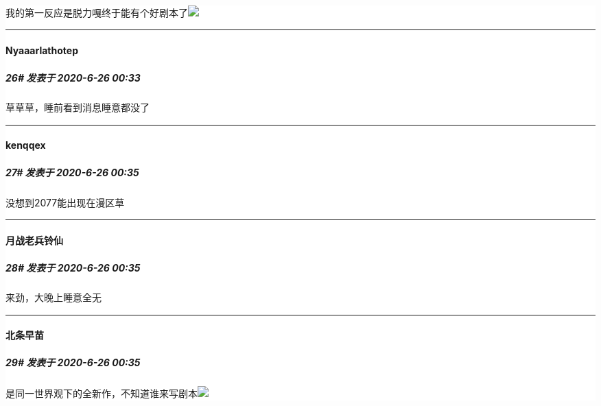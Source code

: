 


我的第一反应是脱力嘎终于能有个好剧本了<img src="https://static.saraba1st.com/image/smiley/face2017/037.png" referrerpolicy="no-referrer">







-----

####  Nyaaarlathotep  
##### 26#       发表于 2020-6-26 00:33




草草草，睡前看到消息睡意都没了







-----

####  kenqqex  
##### 27#       发表于 2020-6-26 00:35




没想到2077能出现在漫区草







-----

####  月战老兵铃仙  
##### 28#       发表于 2020-6-26 00:35




来劲，大晚上睡意全无







-----

####  北条早苗  
##### 29#       发表于 2020-6-26 00:35




是同一世界观下的全新作，不知道谁来写剧本<img src="https://static.saraba1st.com/image/smiley/face2017/009.gif" referrerpolicy="no-referrer">

